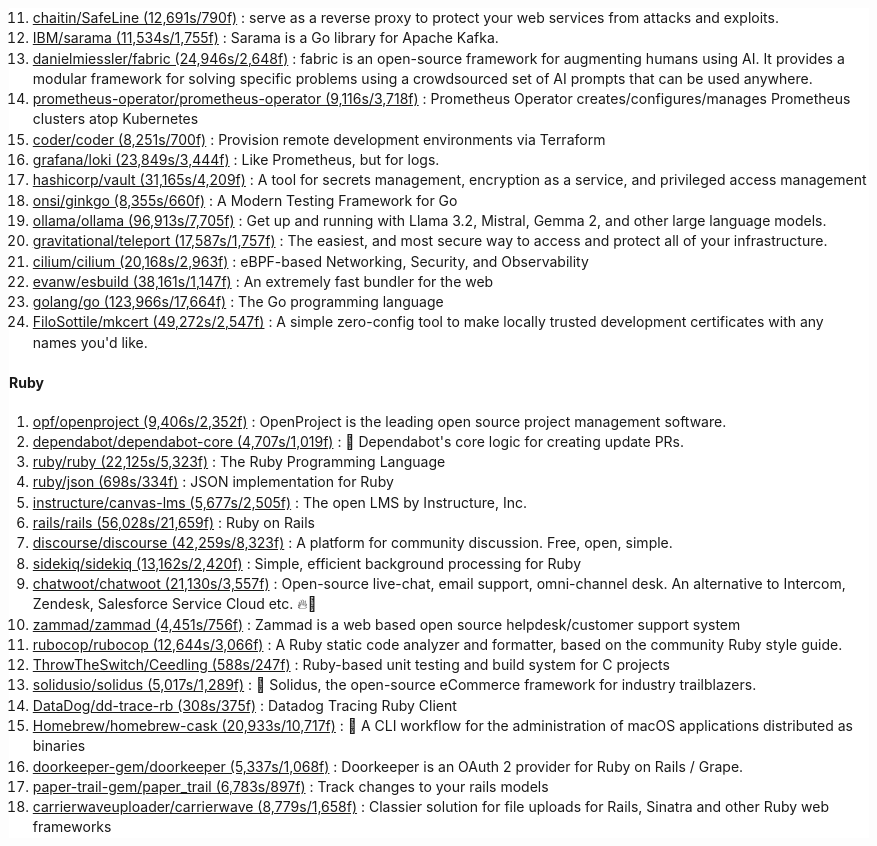 11. [chaitin/SafeLine (12,691s/790f)](https://github.com/chaitin/SafeLine) : serve as a reverse proxy to protect your web services from attacks and exploits.
12. [IBM/sarama (11,534s/1,755f)](https://github.com/IBM/sarama) : Sarama is a Go library for Apache Kafka.
13. [danielmiessler/fabric (24,946s/2,648f)](https://github.com/danielmiessler/fabric) : fabric is an open-source framework for augmenting humans using AI. It provides a modular framework for solving specific problems using a crowdsourced set of AI prompts that can be used anywhere.
14. [prometheus-operator/prometheus-operator (9,116s/3,718f)](https://github.com/prometheus-operator/prometheus-operator) : Prometheus Operator creates/configures/manages Prometheus clusters atop Kubernetes
15. [coder/coder (8,251s/700f)](https://github.com/coder/coder) : Provision remote development environments via Terraform
16. [grafana/loki (23,849s/3,444f)](https://github.com/grafana/loki) : Like Prometheus, but for logs.
17. [hashicorp/vault (31,165s/4,209f)](https://github.com/hashicorp/vault) : A tool for secrets management, encryption as a service, and privileged access management
18. [onsi/ginkgo (8,355s/660f)](https://github.com/onsi/ginkgo) : A Modern Testing Framework for Go
19. [ollama/ollama (96,913s/7,705f)](https://github.com/ollama/ollama) : Get up and running with Llama 3.2, Mistral, Gemma 2, and other large language models.
20. [gravitational/teleport (17,587s/1,757f)](https://github.com/gravitational/teleport) : The easiest, and most secure way to access and protect all of your infrastructure.
21. [cilium/cilium (20,168s/2,963f)](https://github.com/cilium/cilium) : eBPF-based Networking, Security, and Observability
22. [evanw/esbuild (38,161s/1,147f)](https://github.com/evanw/esbuild) : An extremely fast bundler for the web
23. [golang/go (123,966s/17,664f)](https://github.com/golang/go) : The Go programming language
24. [FiloSottile/mkcert (49,272s/2,547f)](https://github.com/FiloSottile/mkcert) : A simple zero-config tool to make locally trusted development certificates with any names you'd like.

#### Ruby
1. [opf/openproject (9,406s/2,352f)](https://github.com/opf/openproject) : OpenProject is the leading open source project management software.
2. [dependabot/dependabot-core (4,707s/1,019f)](https://github.com/dependabot/dependabot-core) : 🤖 Dependabot's core logic for creating update PRs.
3. [ruby/ruby (22,125s/5,323f)](https://github.com/ruby/ruby) : The Ruby Programming Language
4. [ruby/json (698s/334f)](https://github.com/ruby/json) : JSON implementation for Ruby
5. [instructure/canvas-lms (5,677s/2,505f)](https://github.com/instructure/canvas-lms) : The open LMS by Instructure, Inc.
6. [rails/rails (56,028s/21,659f)](https://github.com/rails/rails) : Ruby on Rails
7. [discourse/discourse (42,259s/8,323f)](https://github.com/discourse/discourse) : A platform for community discussion. Free, open, simple.
8. [sidekiq/sidekiq (13,162s/2,420f)](https://github.com/sidekiq/sidekiq) : Simple, efficient background processing for Ruby
9. [chatwoot/chatwoot (21,130s/3,557f)](https://github.com/chatwoot/chatwoot) : Open-source live-chat, email support, omni-channel desk. An alternative to Intercom, Zendesk, Salesforce Service Cloud etc. 🔥💬
10. [zammad/zammad (4,451s/756f)](https://github.com/zammad/zammad) : Zammad is a web based open source helpdesk/customer support system
11. [rubocop/rubocop (12,644s/3,066f)](https://github.com/rubocop/rubocop) : A Ruby static code analyzer and formatter, based on the community Ruby style guide.
12. [ThrowTheSwitch/Ceedling (588s/247f)](https://github.com/ThrowTheSwitch/Ceedling) : Ruby-based unit testing and build system for C projects
13. [solidusio/solidus (5,017s/1,289f)](https://github.com/solidusio/solidus) : 🛒 Solidus, the open-source eCommerce framework for industry trailblazers.
14. [DataDog/dd-trace-rb (308s/375f)](https://github.com/DataDog/dd-trace-rb) : Datadog Tracing Ruby Client
15. [Homebrew/homebrew-cask (20,933s/10,717f)](https://github.com/Homebrew/homebrew-cask) : 🍻 A CLI workflow for the administration of macOS applications distributed as binaries
16. [doorkeeper-gem/doorkeeper (5,337s/1,068f)](https://github.com/doorkeeper-gem/doorkeeper) : Doorkeeper is an OAuth 2 provider for Ruby on Rails / Grape.
17. [paper-trail-gem/paper_trail (6,783s/897f)](https://github.com/paper-trail-gem/paper_trail) : Track changes to your rails models
18. [carrierwaveuploader/carrierwave (8,779s/1,658f)](https://github.com/carrierwaveuploader/carrierwave) : Classier solution for file uploads for Rails, Sinatra and other Ruby web frameworks